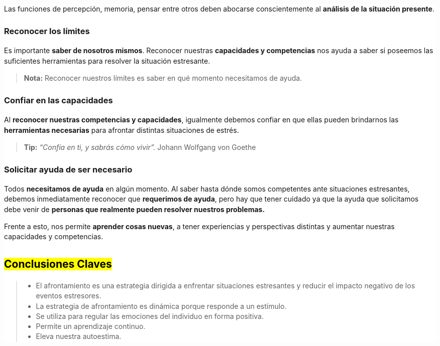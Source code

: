 Las funciones de percepción, memoria, pensar entre otros deben abocarse conscientemente al **análisis de la situación presente**.

### Reconocer los límites

Es importante **saber de nosotros mismos**. Reconocer nuestras **capacidades y competencias** nos ayuda a saber si poseemos las suficientes herramientas para resolver la situación estresante.

> **Nota:** Reconocer nuestros límites es saber en qué momento necesitamos de ayuda.

### Confiar en las capacidades

Al **reconocer nuestras competencias y capacidades**, igualmente debemos confiar en que ellas pueden brindarnos las **herramientas necesarias** para afrontar distintas situaciones de estrés.

> **Tip:** *“Confía en ti, y sabrás cómo vivir”.* Johann Wolfgang von Goethe

### Solicitar ayuda de ser necesario

Todos **necesitamos de ayuda** en algún momento. Al saber hasta dónde somos competentes ante situaciones estresantes, debemos inmediatamente reconocer que **requerimos de ayuda**, pero hay que tener cuidado ya que la ayuda que solicitamos debe venir de **personas que realmente pueden resolver nuestros problemas.**

Frente a esto, nos permite **aprender cosas nuevas**, a tener experiencias y perspectivas distintas y aumentar nuestras capacidades y competencias.

## <mark>Conclusiones Claves</mark>

> * El afrontamiento es una estrategia dirigida a enfrentar situaciones estresantes y reducir el impacto negativo de los eventos estresores.
> * La estrategia de afrontamiento es dinámica porque responde a un estímulo.
> * Se utiliza para regular las emociones del individuo en forma positiva.
> * Permite un aprendizaje continuo.
> * Eleva nuestra autoestima.

